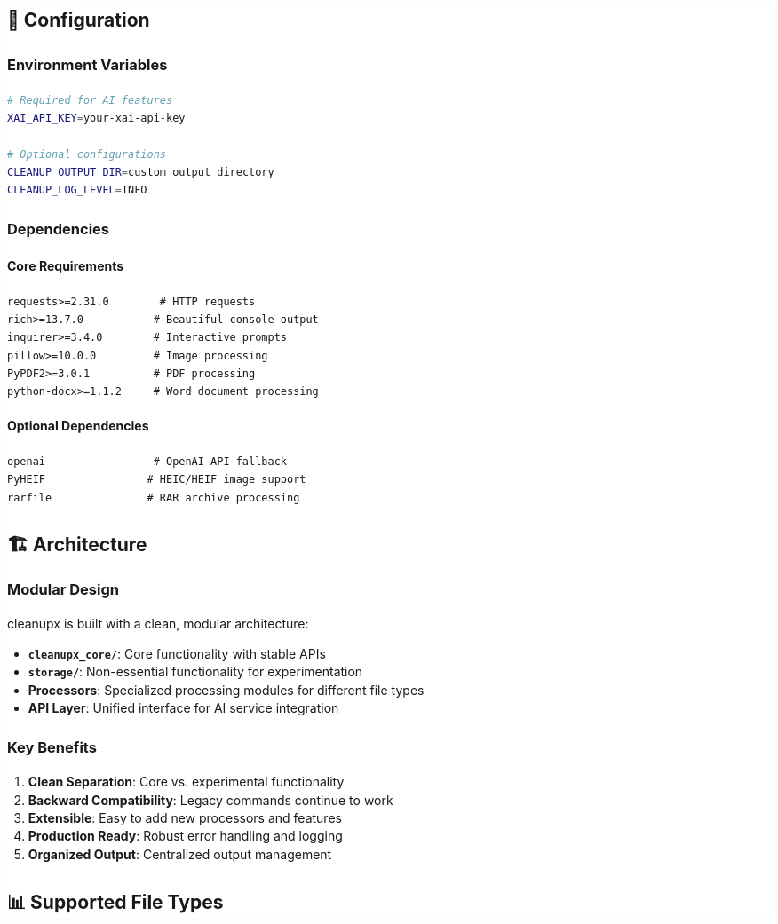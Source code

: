 ## 🔧 Configuration

### Environment Variables
```bash
# Required for AI features
XAI_API_KEY=your-xai-api-key

# Optional configurations
CLEANUP_OUTPUT_DIR=custom_output_directory
CLEANUP_LOG_LEVEL=INFO
```

### Dependencies

#### Core Requirements
```
requests>=2.31.0        # HTTP requests
rich>=13.7.0           # Beautiful console output  
inquirer>=3.4.0        # Interactive prompts
pillow>=10.0.0         # Image processing
PyPDF2>=3.0.1          # PDF processing
python-docx>=1.1.2     # Word document processing
```

#### Optional Dependencies
```
openai                 # OpenAI API fallback
PyHEIF                # HEIC/HEIF image support
rarfile               # RAR archive processing
```

## 🏗️ Architecture

### Modular Design
cleanupx is built with a clean, modular architecture:

- **`cleanupx_core/`**: Core functionality with stable APIs
- **`storage/`**: Non-essential functionality for experimentation
- **Processors**: Specialized processing modules for different file types
- **API Layer**: Unified interface for AI service integration

### Key Benefits
1. **Clean Separation**: Core vs. experimental functionality
2. **Backward Compatibility**: Legacy commands continue to work
3. **Extensible**: Easy to add new processors and features
4. **Production Ready**: Robust error handling and logging
5. **Organized Output**: Centralized output management

## 📊 Supported File Types
